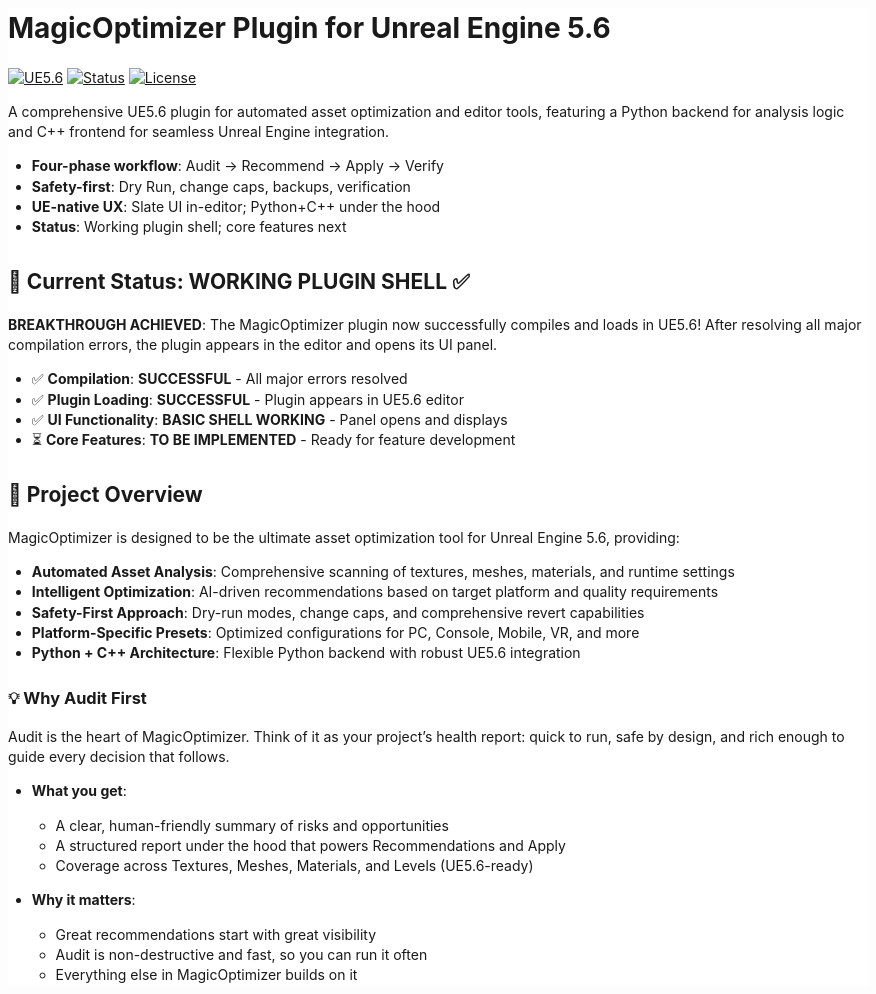 # MagicOptimizer Plugin for Unreal Engine 5.6

[![UE5.6](https://img.shields.io/badge/Unreal%20Engine-5.6-blue.svg)](https://www.unrealengine.com/)
[![Status](https://img.shields.io/badge/Status-Working%20Plugin%20Shell-green.svg)](https://github.com/your-repo/MagicOptimizer)
[![License](https://img.shields.io/badge/License-MIT-blue.svg)](LICENSE)

A comprehensive UE5.6 plugin for automated asset optimization and editor tools, featuring a Python backend for analysis logic and C++ frontend for seamless Unreal Engine integration.

- **Four-phase workflow**: Audit → Recommend → Apply → Verify
- **Safety-first**: Dry Run, change caps, backups, verification
- **UE-native UX**: Slate UI in-editor; Python+C++ under the hood
- **Status**: Working plugin shell; core features next

## 🎯 **Current Status: WORKING PLUGIN SHELL** ✅

**BREAKTHROUGH ACHIEVED**: The MagicOptimizer plugin now successfully compiles and loads in UE5.6! After resolving all major compilation errors, the plugin appears in the editor and opens its UI panel.

- ✅ **Compilation**: **SUCCESSFUL** - All major errors resolved
- ✅ **Plugin Loading**: **SUCCESSFUL** - Plugin appears in UE5.6 editor  
- ✅ **UI Functionality**: **BASIC SHELL WORKING** - Panel opens and displays
- ⏳ **Core Features**: **TO BE IMPLEMENTED** - Ready for feature development

## 🚀 **Project Overview**

MagicOptimizer is designed to be the ultimate asset optimization tool for Unreal Engine 5.6, providing:

- **Automated Asset Analysis**: Comprehensive scanning of textures, meshes, materials, and runtime settings
- **Intelligent Optimization**: AI-driven recommendations based on target platform and quality requirements
- **Safety-First Approach**: Dry-run modes, change caps, and comprehensive revert capabilities
- **Platform-Specific Presets**: Optimized configurations for PC, Console, Mobile, VR, and more
- **Python + C++ Architecture**: Flexible Python backend with robust UE5.6 integration

### 💡 **Why Audit First**

Audit is the heart of MagicOptimizer. Think of it as your project’s health report: quick to run, safe by design, and rich enough to guide every decision that follows.

- **What you get**:
  - A clear, human-friendly summary of risks and opportunities
  - A structured report under the hood that powers Recommendations and Apply
  - Coverage across Textures, Meshes, Materials, and Levels (UE5.6-ready)

- **Why it matters**:
  - Great recommendations start with great visibility
  - Audit is non-destructive and fast, so you can run it often
  - Everything else in MagicOptimizer builds on it

